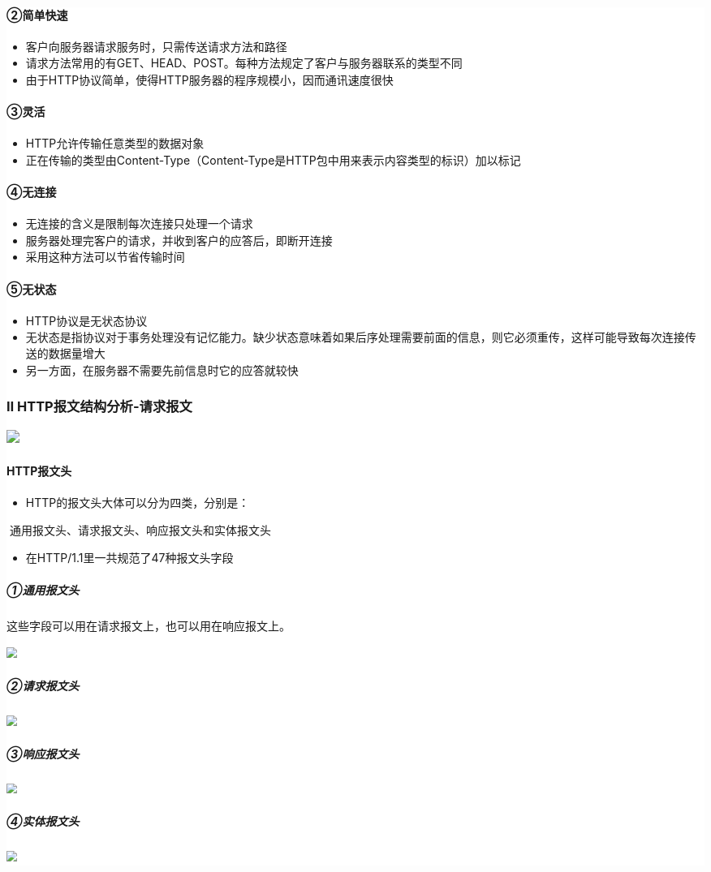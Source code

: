 #### ②简单快速

- 客户向服务器请求服务时，只需传送请求方法和路径
- 请求方法常用的有GET、HEAD、POST。每种方法规定了客户与服务器联系的类型不同
- 由于HTTP协议简单，使得HTTP服务器的程序规模小，因而通讯速度很快

#### ③灵活

- HTTP允许传输任意类型的数据对象
- 正在传输的类型由Content-Type（Content-Type是HTTP包中用来表示内容类型的标识）加以标记

#### ④无连接

- 无连接的含义是限制每次连接只处理一个请求
- 服务器处理完客户的请求，并收到客户的应答后，即断开连接
- 采用这种方法可以节省传输时间

#### ⑤无状态

- HTTP协议是无状态协议
- 无状态是指协议对于事务处理没有记忆能力。缺少状态意味着如果后序处理需要前面的信息，则它必须重传，这样可能导致每次连接传送的数据量增大
- 另一方面，在服务器不需要先前信息时它的应答就较快



### Ⅱ HTTP报文结构分析-请求报文

![](E:\note\408\HTTP图片\请求.jpg)



#### HTTP报文头

- HTTP的报文头大体可以分为四类，分别是：

​			通用报文头、请求报文头、响应报文头和实体报文头

- 在HTTP/1.1里一共规范了47种报文头字段

##### ①通用报文头

这些字段可以用在请求报文上，也可以用在响应报文上。

<img src="E:\note\408\HTTP图片\通用.jpg" style="zoom:80%;" />

##### ②请求报文头

<img src="E:\note\408\HTTP图片\请求报文头.jpg" style="zoom:80%;" />

##### ③响应报文头

<img src="E:\note\408\HTTP图片\响应报文头.jpg" style="zoom:80%;" />

##### ④实体报文头

<img src="E:\note\408\HTTP图片\实体报文头.jpg" style="zoom:80%;" />

